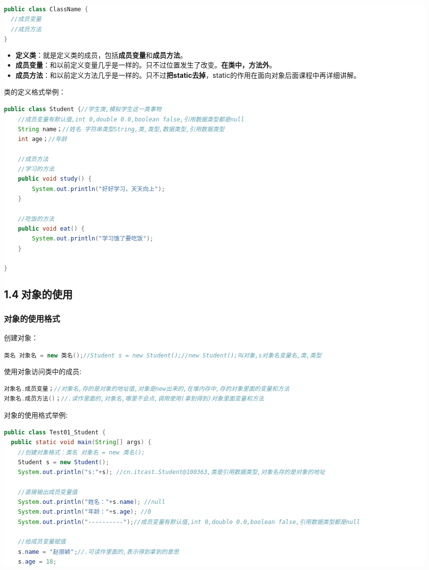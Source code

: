 ```java
public class ClassName {
  //成员变量
  //成员方法 
}
```

* **定义类**：就是定义类的成员，包括**成员变量**和**成员方法**。
* **成员变量**：和以前定义变量几乎是一样的。只不过位置发生了改变。**在类中，方法外**。
* **成员方法**：和以前定义方法几乎是一样的。只不过**把static去掉**，static的作用在面向对象后面课程中再详细讲解。

类的定义格式举例：

```java
public class Student {//学生类,模拟学生这一类事物
  	//成员变量有默认值,int 0,double 0.0,boolean false,引用数据类型都是null
  	String name；//姓名 字符串类型String,类,类型,数据类型,引用数据类型
    int age；//年龄

    //成员方法
    //学习的方法
    public void study() {
    	System.out.println("好好学习，天天向上");
	}

    //吃饭的方法
    public void eat() {
       	System.out.println("学习饿了要吃饭");
    }
    
}
```

## 1.4 对象的使用

### 对象的使用格式

创建对象：

```java
类名 对象名 = new 类名();//Student s = new Student();//new Student();叫对象,s对象名变量名,类,类型
```

使用对象访问类中的成员:

```java
对象名.成员变量；//对象名,存的是对象的地址值,对象是new出来的,在堆内存中,存的对象里面的变量和方法
对象名.成员方法()；//.读作里面的,对象名,哪里不会点,调用使用(拿到得到)对象里面变量和方法
```

对象的使用格式举例:

```java
public class Test01_Student {
  public static void main(String[] args) {
    //创建对象格式：类名 对象名 = new 类名();
    Student s = new Student();
    System.out.println("s:"+s); //cn.itcast.Student@100363,类是引用数据类型,对象名存的是对象的地址

    //直接输出成员变量值
    System.out.println("姓名："+s.name); //null
    System.out.println("年龄："+s.age); //0
    System.out.println("----------");//成员变量有默认值,int 0,double 0.0,boolean false,引用数据类型都是null

    //给成员变量赋值
    s.name = "赵丽颖";//.可读作里面的,表示得到拿到的意思
    s.age = 18;

```